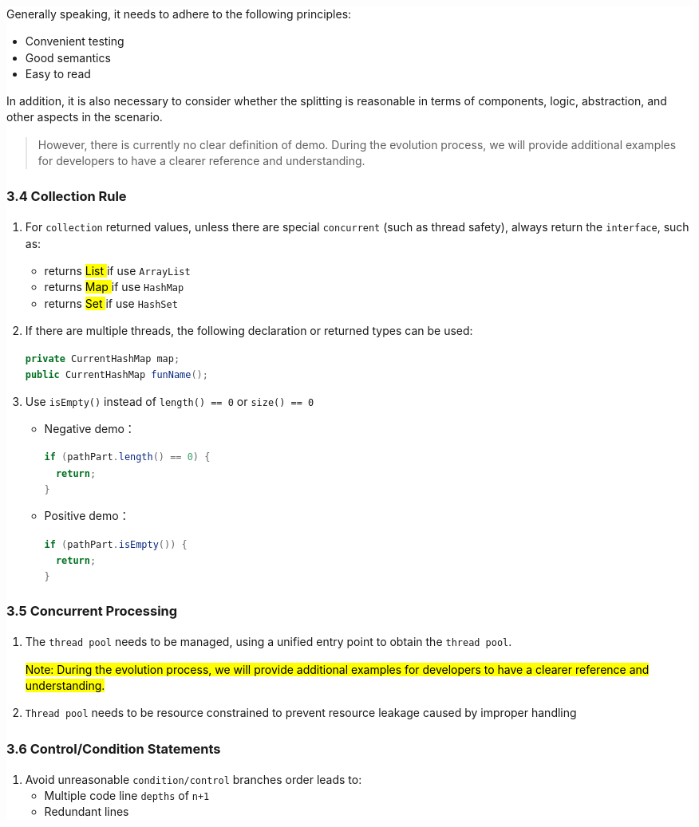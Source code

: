    Generally speaking, it needs to adhere to the following principles:
   - Convenient testing
   - Good semantics
   - Easy to read

   In addition, it is also necessary to consider whether the splitting is reasonable in terms of components, logic, abstraction, and other aspects in the scenario.

   > However, there is currently no clear definition of demo. During the evolution process, we will provide additional examples for developers to have a clearer reference and understanding.

### 3.4 Collection Rule

1. For `collection` returned values, unless there are special `concurrent` (such as thread safety), always return the `interface`, such as:
   - returns <mark> List </mark> if use `ArrayList`
   - returns <mark> Map </mark> if use `HashMap`
   - returns <mark> Set </mark> if use `HashSet`
2. If there are multiple threads, the following declaration or returned types can be used:

    ```java
    private CurrentHashMap map;
    public CurrentHashMap funName();
    ```

3. Use `isEmpty()` instead of `length() == 0` or `size() == 0`
   - Negative demo：

     ```java
     if (pathPart.length() == 0) {
       return;
     }
     ```

   - Positive demo：

     ```java
     if (pathPart.isEmpty()) {
       return;
     }
     ```

### 3.5 Concurrent Processing

1. The `thread pool` needs to be managed, using a unified entry point to obtain the `thread pool`.

   <mark> Note: During the evolution process, we will provide additional examples for developers to have a clearer reference and understanding. </mark>

2. `Thread pool` needs to be resource constrained to prevent resource leakage caused by improper handling

### 3.6 Control/Condition Statements

1. Avoid unreasonable `condition/control` branches order leads to:
   - Multiple code line `depths` of `n+1`
   - Redundant lines
